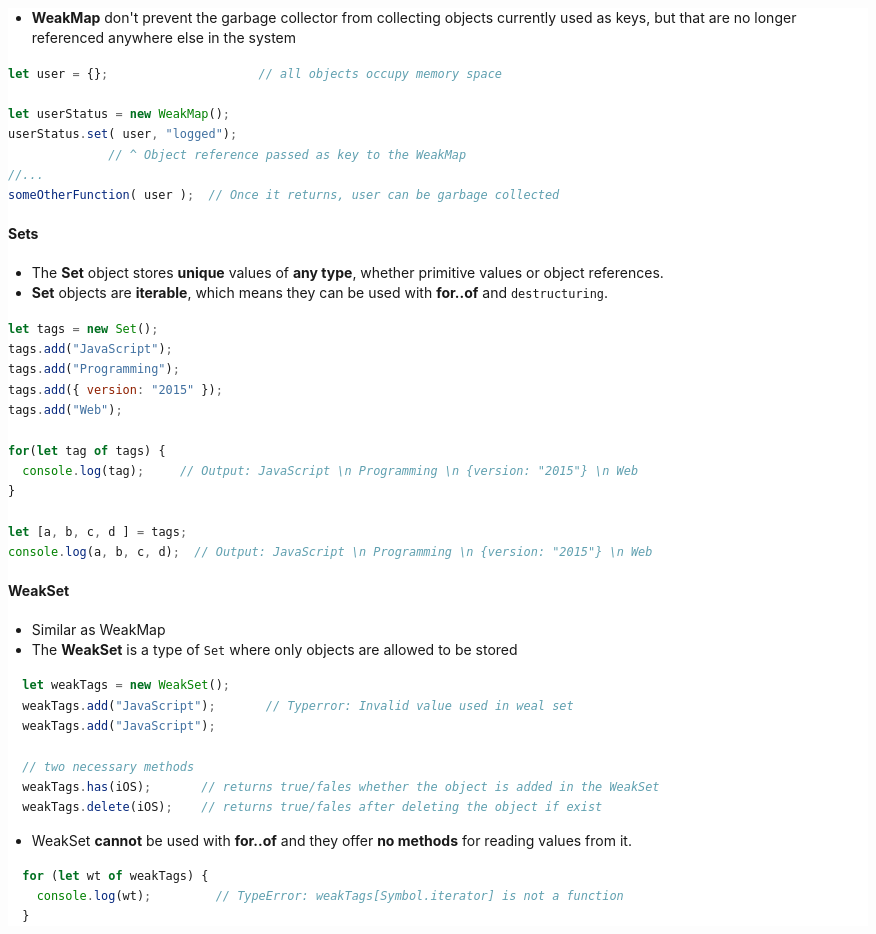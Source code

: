 - **WeakMap** don't prevent the garbage collector from collecting objects currently used as keys, but that are no longer
referenced anywhere else in the system

```js
let user = {};                     // all objects occupy memory space

let userStatus = new WeakMap();
userStatus.set( user, "logged");
              // ^ Object reference passed as key to the WeakMap
//...
someOtherFunction( user );  // Once it returns, user can be garbage collected
```

#### Sets

- The **Set** object stores **unique** values of **any type**, whether primitive values or object references.
- **Set** objects are **iterable**, which means they can be used with **for..of** and `destructuring`.

```js
let tags = new Set();
tags.add("JavaScript");
tags.add("Programming");
tags.add({ version: "2015" });
tags.add("Web");

for(let tag of tags) {
  console.log(tag);     // Output: JavaScript \n Programming \n {version: "2015"} \n Web
}

let [a, b, c, d ] = tags;
console.log(a, b, c, d);  // Output: JavaScript \n Programming \n {version: "2015"} \n Web
```

#### WeakSet
- Similar as WeakMap
- The **WeakSet** is a type of `Set` where only objects are allowed to be stored

```js
  let weakTags = new WeakSet();
  weakTags.add("JavaScript");       // Typerror: Invalid value used in weal set
  weakTags.add("JavaScript");

  // two necessary methods
  weakTags.has(iOS);       // returns true/fales whether the object is added in the WeakSet
  weakTags.delete(iOS);    // returns true/fales after deleting the object if exist
```

- WeakSet **cannot** be used with **for..of** and they offer **no methods** for reading values from it.
```js
  for (let wt of weakTags) {
    console.log(wt);         // TypeError: weakTags[Symbol.iterator] is not a function
  }
```
